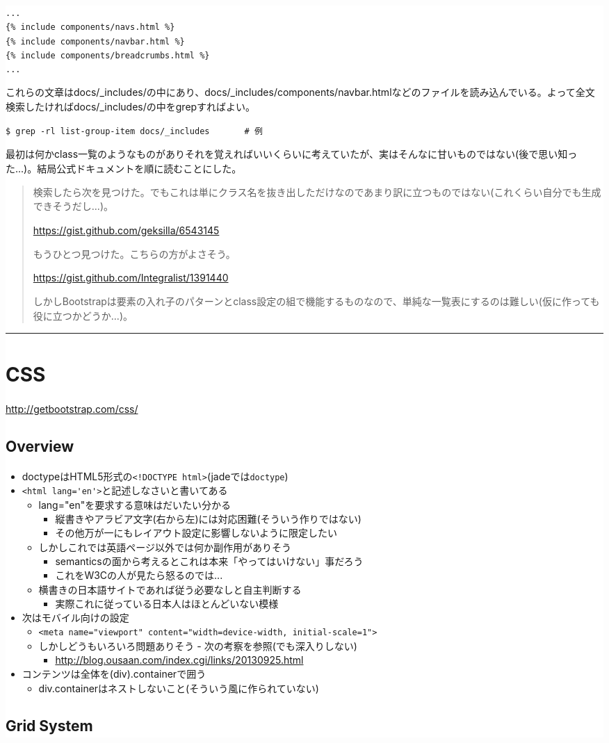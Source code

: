 ```
...
{% include components/navs.html %}
{% include components/navbar.html %}
{% include components/breadcrumbs.html %}
...
```

これらの文章はdocs/\_includes/の中にあり、docs/\_includes/components/navbar.htmlなどのファイルを読み込んでいる。よって全文検索したければdocs/_includes/の中をgrepすればよい。

```
$ grep -rl list-group-item docs/_includes       # 例
```

最初は何かclass一覧のようなものがありそれを覚えればいいくらいに考えていたが、実はそんなに甘いものではない(後で思い知った...)。結局公式ドキュメントを順に読むことにした。

> 検索したら次を見つけた。でもこれは単にクラス名を抜き出しただけなのであまり訳に立つものではない(これくらい自分でも生成できそうだし...)。
> 
> <https://gist.github.com/geksilla/6543145>
> 
> もうひとつ見つけた。こちらの方がよさそう。
> 
> <https://gist.github.com/Integralist/1391440>
> 
> しかしBootstrapは要素の入れ子のパターンとclass設定の組で機能するものなので、単純な一覧表にするのは難しい(仮に作っても役に立つかどうか...)。

------------------------------------------------------------------------


CSS
========================================================================
<http://getbootstrap.com/css/>

## Overview

* doctypeはHTML5形式の`<!DOCTYPE html>`(jadeでは`doctype`)
* `<html lang='en'>`と記述しなさいと書いてある
    * lang="en"を要求する意味はだいたい分かる
        * 縦書きやアラビア文字(右から左)には対応困難(そういう作りではない)
        * その他万が一にもレイアウト設定に影響しないように限定したい
    * しかしこれでは英語ページ以外では何か副作用がありそう
        * semanticsの面から考えるとこれは本来「やってはいけない」事だろう
        * これをW3Cの人が見たら怒るのでは...
    * 横書きの日本語サイトであれば従う必要なしと自主判断する
        * 実際これに従っている日本人はほとんどいない模様
* 次はモバイル向けの設定
    * `<meta name="viewport" content="width=device-width, initial-scale=1">`
    * しかしどうもいろいろ問題ありそう - 次の考察を参照(でも深入りしない)
        * <http://blog.ousaan.com/index.cgi/links/20130925.html>
* コンテンツは全体を(div).containerで囲う
    * div.containerはネストしないこと(そういう風に作られていない)

## Grid System
